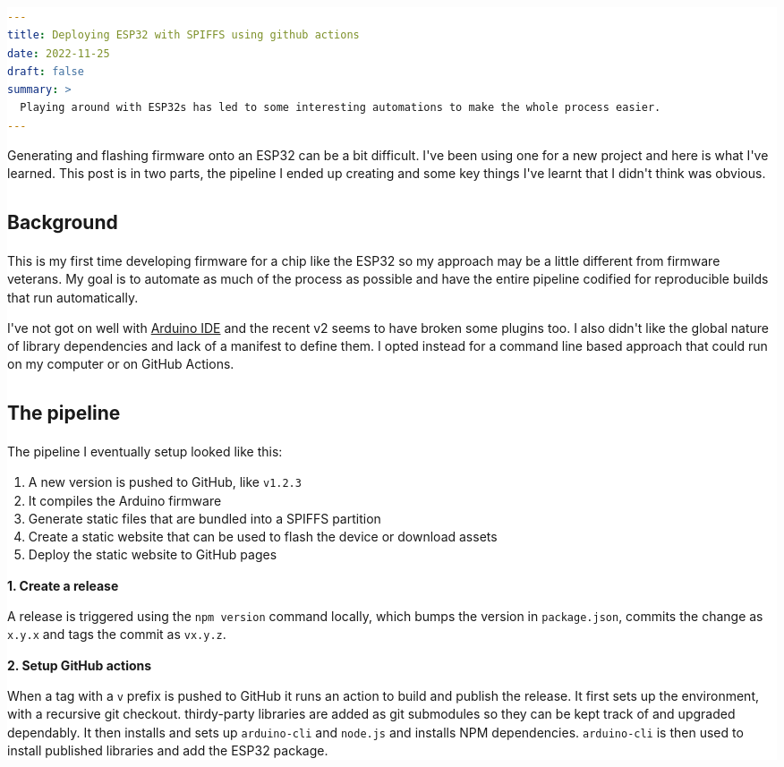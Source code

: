 ```yaml
---
title: Deploying ESP32 with SPIFFS using github actions
date: 2022-11-25
draft: false
summary: >
  Playing around with ESP32s has led to some interesting automations to make the whole process easier.
---
```


Generating and flashing firmware onto an ESP32 can be a bit difficult.
I've been using one for a new project and here is what I've learned.
This post is in two parts, the pipeline I ended up creating
and some key things I've learnt that I didn't think was obvious.

## Background

This is my first time developing firmware for a chip like the ESP32 so my approach
may be a little different from firmware veterans.
My goal is to automate as much of the process as possible
and have the entire pipeline codified for reproducible builds that run automatically.

I've not got on well with [Arduino IDE](https://www.arduino.cc/en/software)
and the recent v2 seems to have broken some plugins too.
I also didn't like the global nature of library dependencies and lack of a manifest to define them.
I opted instead for a command line based approach that could run on my computer or on GitHub Actions.

## The pipeline

The pipeline I eventually setup looked like this:

1. A new version is pushed to GitHub, like `v1.2.3`
2. It compiles the Arduino firmware
3. Generate static files that are bundled into a SPIFFS partition
4. Create a static website that can be used to flash the device or download assets
5. Deploy the static website to GitHub pages

**1. Create a release**

A release is triggered using the `npm version` command locally,
which bumps the version in `package.json`, commits the change as `x.y.x`
and tags the commit as `vx.y.z`.

**2. Setup GitHub actions**

When a tag with a `v` prefix is pushed to GitHub it runs an action to build and publish the release.
It first sets up the environment, with a recursive git checkout.
thirdy-party libraries are added as git submodules so they can be kept track of and upgraded dependably.
It then installs and sets up `arduino-cli` and `node.js` and installs NPM dependencies.
`arduino-cli` is then used to install published libraries and add the ESP32 package.

